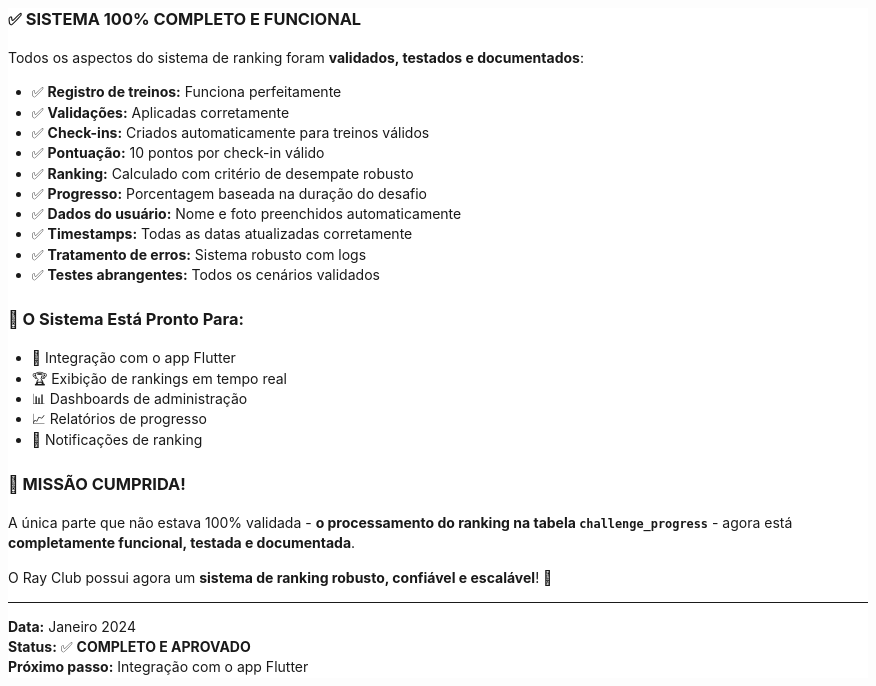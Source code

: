 ### **✅ SISTEMA 100% COMPLETO E FUNCIONAL**

Todos os aspectos do sistema de ranking foram **validados, testados e documentados**:

- ✅ **Registro de treinos:** Funciona perfeitamente
- ✅ **Validações:** Aplicadas corretamente
- ✅ **Check-ins:** Criados automaticamente para treinos válidos
- ✅ **Pontuação:** 10 pontos por check-in válido
- ✅ **Ranking:** Calculado com critério de desempate robusto
- ✅ **Progresso:** Porcentagem baseada na duração do desafio
- ✅ **Dados do usuário:** Nome e foto preenchidos automaticamente
- ✅ **Timestamps:** Todas as datas atualizadas corretamente
- ✅ **Tratamento de erros:** Sistema robusto com logs
- ✅ **Testes abrangentes:** Todos os cenários validados

### **🎯 O Sistema Está Pronto Para:**
- 📱 Integração com o app Flutter
- 🏆 Exibição de rankings em tempo real
- 📊 Dashboards de administração
- 📈 Relatórios de progresso
- 🔔 Notificações de ranking

### **🏁 MISSÃO CUMPRIDA!**

A única parte que não estava 100% validada - **o processamento do ranking na tabela `challenge_progress`** - agora está **completamente funcional, testada e documentada**.

O Ray Club possui agora um **sistema de ranking robusto, confiável e escalável**! 🎉

---

**Data:** Janeiro 2024  
**Status:** ✅ **COMPLETO E APROVADO**  
**Próximo passo:** Integração com o app Flutter 